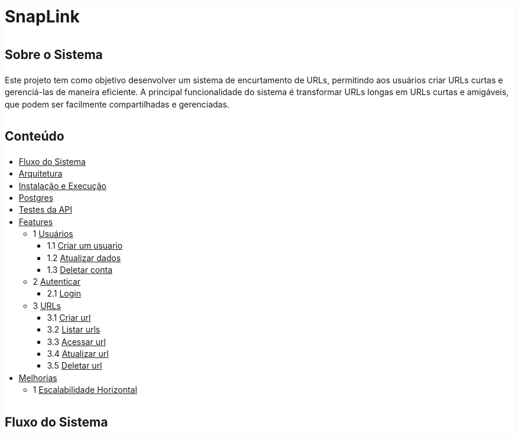 # SnapLink

## Sobre o Sistema

Este projeto tem como objetivo desenvolver um sistema de encurtamento de URLs, permitindo aos usuários criar URLs curtas e gerenciá-las de maneira eficiente. A principal funcionalidade do sistema é transformar URLs longas em URLs curtas e amigáveis, que podem ser facilmente compartilhadas e gerenciadas.

## Conteúdo
- [Fluxo do Sistema](#fluxo-do-sistema)
- [Arquitetura](#arquitetura)
- [Instalação e Execução](#instalação-e-execução)
- [Postgres](#postgres)
- [Testes da API](#testes-da-api)
- [Features](#features)
    - 1 [Usuários](#user)
      - 1.1 [Criar um usuario](#criar-um-usuário)
      - 1.2 [Atualizar dados](#atualizar-dados)
      - 1.3 [Deletar conta](#deletar-conta)
    - 2 [Autenticar](#auth)
      - 2.1 [Login](#logar)
    - 3 [URLs](#urls)  
      - 3.1 [Criar url](#criar-url)
      - 3.2 [Listar urls](#listar-urls)
      - 3.3 [Acessar url](#acessar-url)
      - 3.4 [Atualizar url](#atualizar-url)
      - 3.5 [Deletar url](#deletar-url)
- [Melhorias](#melhorias-futuras)      
    - 1 [Escalabilidade Horizontal](escalabilidade-horizontal)
      
      

## Fluxo do Sistema
